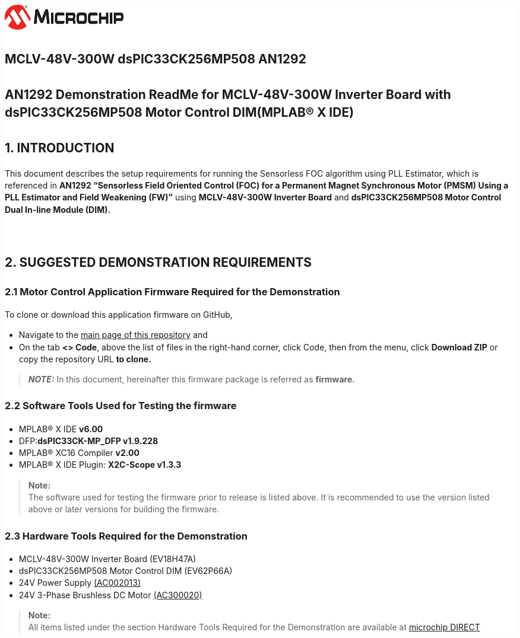 ![image](images/microchip.jpg) 
## MCLV-48V-300W dsPIC33CK256MP508 AN1292

## AN1292 Demonstration ReadMe for MCLV-48V-300W Inverter Board with dsPIC33CK256MP508 Motor Control DIM(MPLAB® X IDE)


## 1. INTRODUCTION
This document describes the setup requirements for running the Sensorless FOC algorithm using PLL Estimator, which is referenced in **AN1292 “Sensorless Field Oriented Control (FOC) for a Permanent Magnet Synchronous Motor (PMSM) Using a PLL Estimator and Field Weakening (FW)”** using **MCLV-48V-300W Inverter Board** and **dsPIC33CK256MP508 Motor Control Dual In-line Module (DIM).**

</br>

## 2. SUGGESTED DEMONSTRATION REQUIREMENTS

### 2.1 Motor Control Application Firmware Required for the Demonstration

To clone or download this application firmware on GitHub, 
- Navigate to the [main page of this repository](https://github.com/microchip-pic-avr-solutions/mclv-48v-300w-an1292-dspic33ck256mp508) and 
- On the tab **<> Code**, above the list of files in the right-hand corner, click Code, then from the menu, click **Download ZIP** or copy the repository URL **to clone.**
> **_NOTE:_**
>In this document, hereinafter this firmware package is referred as **firmware.**
### 2.2 Software Tools Used for Testing the firmware

- MPLAB® X IDE **v6.00** 
- DFP:**dsPIC33CK-MP_DFP v1.9.228**
- MPLAB® XC16 Compiler **v2.00**
- MPLAB® X IDE Plugin: **X2C-Scope v1.3.3** 
> **Note:** </br>
>The software used for testing the firmware prior to release is listed above. It is recommended to use the version listed above or later versions for building the firmware.
### 2.3 Hardware Tools Required for the Demonstration
- MCLV-48V-300W Inverter Board (EV18H47A)
- dsPIC33CK256MP508 Motor Control DIM (EV62P66A)
- 24V Power Supply [(AC002013)](https://www.microchipdirect.com/dev-tools/AC002013)
- 24V 3-Phase Brushless DC Motor [(AC300020)](https://www.microchip.com/en-us/development-tool/AC300020)

> **Note:** </br>
> All items listed under the section Hardware Tools Required for the Demonstration are available at [microchip DIRECT](https://www.microchipdirect.com/)

